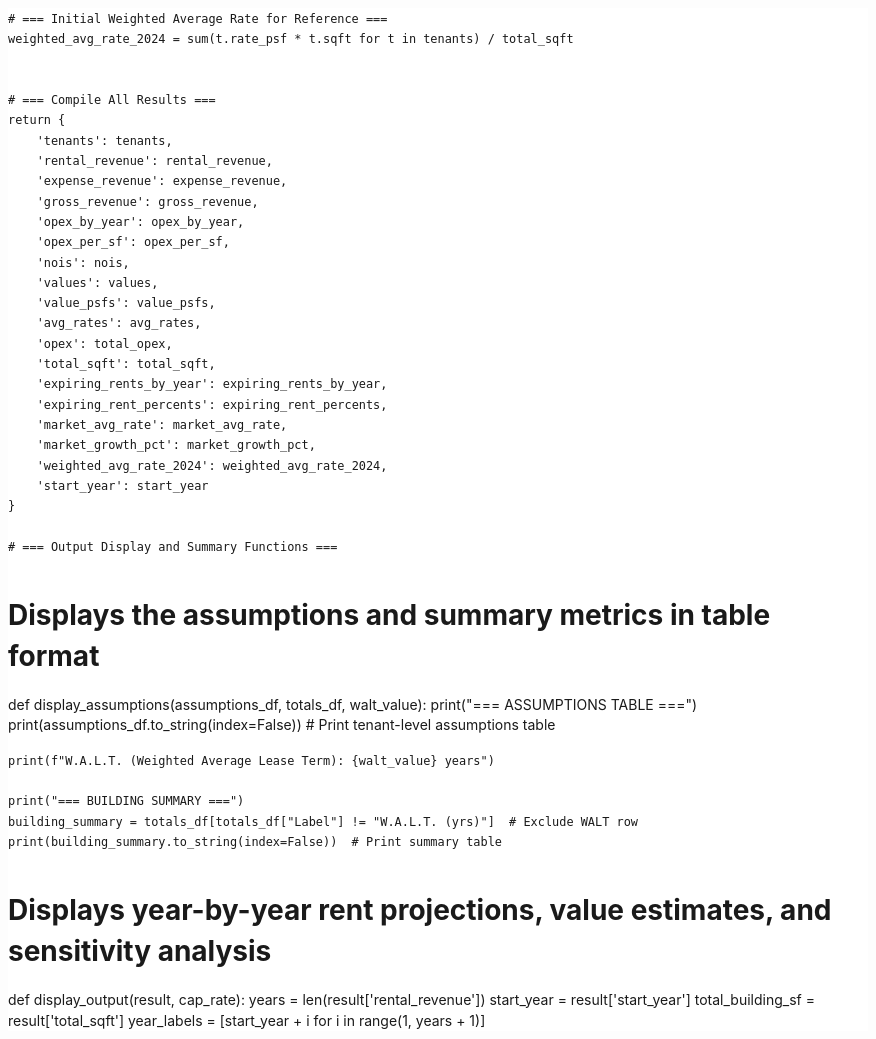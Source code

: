     # === Initial Weighted Average Rate for Reference ===
    weighted_avg_rate_2024 = sum(t.rate_psf * t.sqft for t in tenants) / total_sqft


    # === Compile All Results ===
    return {
        'tenants': tenants,
        'rental_revenue': rental_revenue,
        'expense_revenue': expense_revenue,
        'gross_revenue': gross_revenue,
        'opex_by_year': opex_by_year,
        'opex_per_sf': opex_per_sf,
        'nois': nois,
        'values': values,
        'value_psfs': value_psfs,
        'avg_rates': avg_rates,
        'opex': total_opex,
        'total_sqft': total_sqft,
        'expiring_rents_by_year': expiring_rents_by_year,
        'expiring_rent_percents': expiring_rent_percents,
        'market_avg_rate': market_avg_rate,
        'market_growth_pct': market_growth_pct,
        'weighted_avg_rate_2024': weighted_avg_rate_2024,
        'start_year': start_year
    }

    # === Output Display and Summary Functions ===

# Displays the assumptions and summary metrics in table format
def display_assumptions(assumptions_df, totals_df, walt_value):
    print("=== ASSUMPTIONS TABLE ===")
    print(assumptions_df.to_string(index=False))  # Print tenant-level assumptions table

    print(f"W.A.L.T. (Weighted Average Lease Term): {walt_value} years")

    print("=== BUILDING SUMMARY ===")
    building_summary = totals_df[totals_df["Label"] != "W.A.L.T. (yrs)"]  # Exclude WALT row
    print(building_summary.to_string(index=False))  # Print summary table

# Displays year-by-year rent projections, value estimates, and sensitivity analysis
def display_output(result, cap_rate):
    years = len(result['rental_revenue'])
    start_year = result['start_year']
    total_building_sf = result['total_sqft']
    year_labels = [start_year + i for i in range(1, years + 1)]
